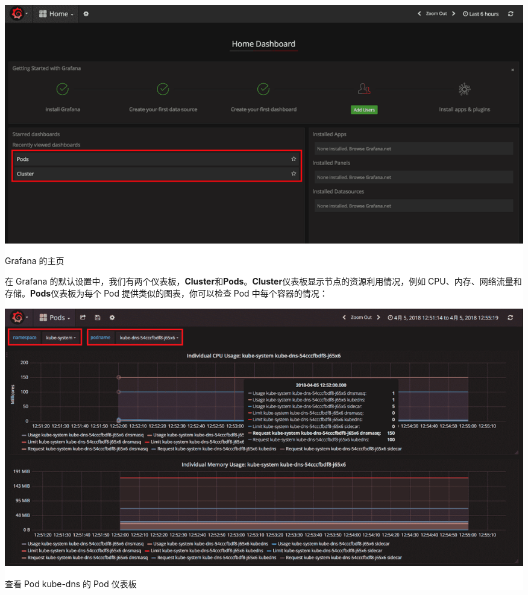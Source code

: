 ![](img/9b62104d-22b6-43df-839f-f3dcf61859f6.png)

Grafana 的主页

在 Grafana 的默认设置中，我们有两个仪表板，**Cluster**和**Pods**。**Cluster**仪表板显示节点的资源利用情况，例如 CPU、内存、网络流量和存储。**Pods**仪表板为每个 Pod 提供类似的图表，你可以检查 Pod 中每个容器的情况：

![](img/e1bda91b-4fb6-4da5-804f-a586ce2eaf50.png)

查看 Pod kube-dns 的 Pod 仪表板

